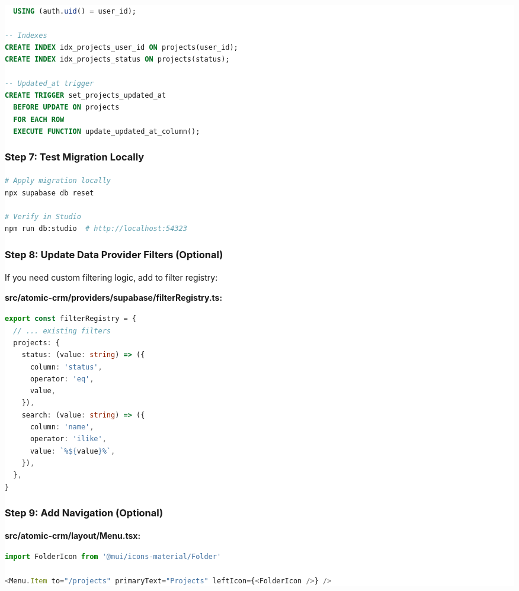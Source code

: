 ```sql
  USING (auth.uid() = user_id);

-- Indexes
CREATE INDEX idx_projects_user_id ON projects(user_id);
CREATE INDEX idx_projects_status ON projects(status);

-- Updated_at trigger
CREATE TRIGGER set_projects_updated_at
  BEFORE UPDATE ON projects
  FOR EACH ROW
  EXECUTE FUNCTION update_updated_at_column();
```

### Step 7: Test Migration Locally

```bash
# Apply migration locally
npx supabase db reset

# Verify in Studio
npm run db:studio  # http://localhost:54323
```

### Step 8: Update Data Provider Filters (Optional)

If you need custom filtering logic, add to filter registry:

**src/atomic-crm/providers/supabase/filterRegistry.ts:**
```typescript
export const filterRegistry = {
  // ... existing filters
  projects: {
    status: (value: string) => ({
      column: 'status',
      operator: 'eq',
      value,
    }),
    search: (value: string) => ({
      column: 'name',
      operator: 'ilike',
      value: `%${value}%`,
    }),
  },
}
```

### Step 9: Add Navigation (Optional)

**src/atomic-crm/layout/Menu.tsx:**
```typescript
import FolderIcon from '@mui/icons-material/Folder'

<Menu.Item to="/projects" primaryText="Projects" leftIcon={<FolderIcon />} />
```
